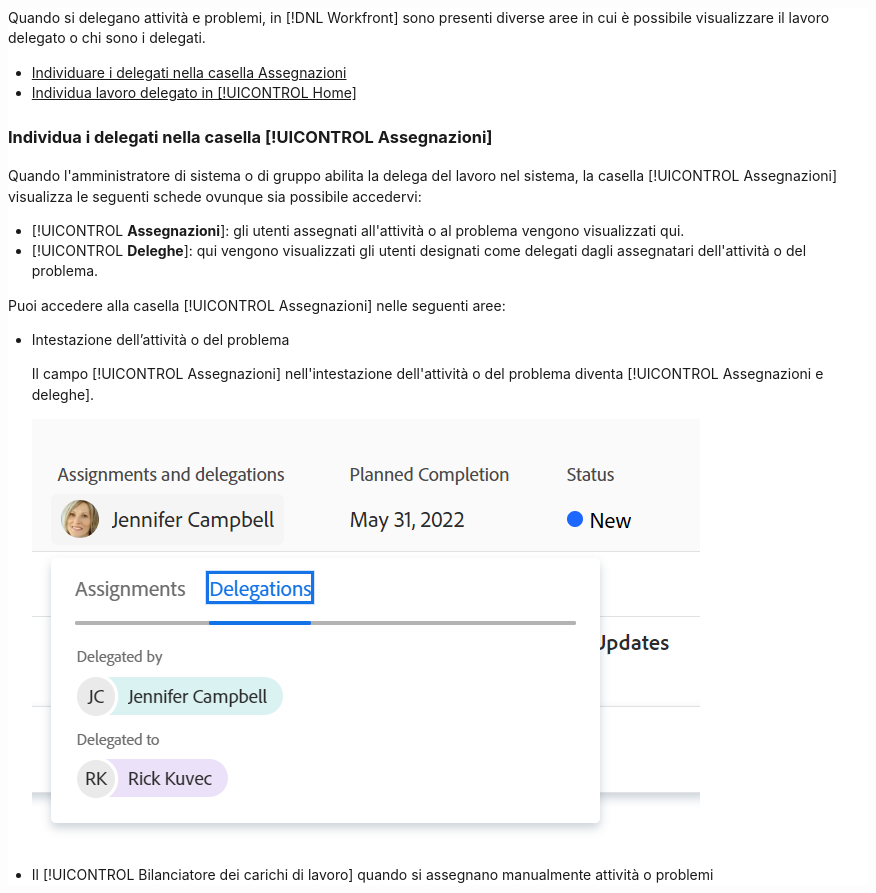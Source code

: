 
Quando si delegano attività e problemi, in [!DNL Workfront] sono presenti diverse aree in cui è possibile visualizzare il lavoro delegato o chi sono i delegati.

* [Individuare i delegati nella casella Assegnazioni](#locate-delegates-in-the-assignments-box)
* [Individua lavoro delegato in [!UICONTROL Home]](#locate-delegated-work-in-home)


### Individua i delegati nella casella [!UICONTROL Assegnazioni]

Quando l&#39;amministratore di sistema o di gruppo abilita la delega del lavoro nel sistema, la casella [!UICONTROL Assegnazioni] visualizza le seguenti schede ovunque sia possibile accedervi:

* [!UICONTROL **Assegnazioni**]: gli utenti assegnati all&#39;attività o al problema vengono visualizzati qui.
* [!UICONTROL **Deleghe**]: qui vengono visualizzati gli utenti designati come delegati dagli assegnatari dell&#39;attività o del problema.

Puoi accedere alla casella [!UICONTROL Assegnazioni] nelle seguenti aree:

* Intestazione dell’attività o del problema

  Il campo [!UICONTROL Assegnazioni] nell&#39;intestazione dell&#39;attività o del problema diventa [!UICONTROL Assegnazioni e deleghe].

  ![Pannello Assegnazioni e delegati nell&#39;intestazione dell&#39;attività](assets/assignments-and-delegates-panel-in-task-header.png)

* Il [!UICONTROL Bilanciatore dei carichi di lavoro] quando si assegnano manualmente attività o problemi
